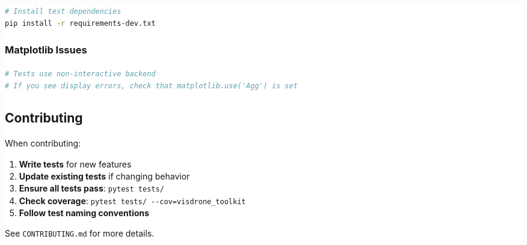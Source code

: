 ```bash
# Install test dependencies
pip install -r requirements-dev.txt
```

### Matplotlib Issues

```bash
# Tests use non-interactive backend
# If you see display errors, check that matplotlib.use('Agg') is set
```

## Contributing

When contributing:

1. **Write tests** for new features
2. **Update existing tests** if changing behavior
3. **Ensure all tests pass**: `pytest tests/`
4. **Check coverage**: `pytest tests/ --cov=visdrone_toolkit`
5. **Follow test naming conventions**

See `CONTRIBUTING.md` for more details.
